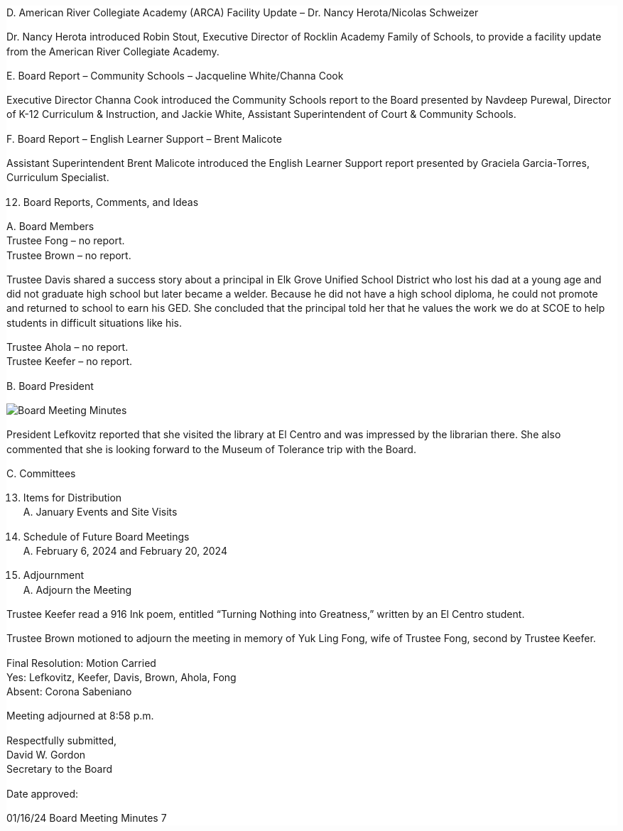 D. American River Collegiate Academy (ARCA) Facility Update – Dr. Nancy Herota/Nicolas Schweizer

Dr. Nancy Herota introduced Robin Stout, Executive Director of Rocklin Academy Family of Schools, to provide a facility update from the American River Collegiate Academy.

E. Board Report – Community Schools – Jacqueline White/Channa Cook

Executive Director Channa Cook introduced the Community Schools report to the Board presented by Navdeep Purewal, Director of K-12 Curriculum & Instruction, and Jackie White, Assistant Superintendent of Court & Community Schools.

F. Board Report – English Learner Support – Brent Malicote

Assistant Superintendent Brent Malicote introduced the English Learner Support report presented by Graciela Garcia-Torres, Curriculum Specialist.

12. Board Reports, Comments, and Ideas

A. Board Members  
Trustee Fong – no report.  
Trustee Brown – no report.  

Trustee Davis shared a success story about a principal in Elk Grove Unified School District who lost his dad at a young age and did not graduate high school but later became a welder. Because he did not have a high school diploma, he could not promote and returned to school to earn his GED. She concluded that the principal told her that he values the work we do at SCOE to help students in difficult situations like his.

Trustee Ahola – no report.  
Trustee Keefer – no report.  

B. Board President

![Board Meeting Minutes](https://via.placeholder.com/993x768.png?text=Board+Meeting+Minutes)

President Lefkovitz reported that she visited the library at El Centro and was impressed by the librarian there. She also commented that she is looking forward to the Museum of Tolerance trip with the Board.

C. Committees

13. Items for Distribution  
A. January Events and Site Visits  

14. Schedule of Future Board Meetings  
A. February 6, 2024 and February 20, 2024  

15. Adjournment  
A. Adjourn the Meeting  

Trustee Keefer read a 916 Ink poem, entitled “Turning Nothing into Greatness,” written by an El Centro student.

Trustee Brown motioned to adjourn the meeting in memory of Yuk Ling Fong, wife of Trustee Fong, second by Trustee Keefer.

Final Resolution: Motion Carried  
Yes: Lefkovitz, Keefer, Davis, Brown, Ahola, Fong  
Absent: Corona Sabeniano  

Meeting adjourned at 8:58 p.m.

Respectfully submitted,  
David W. Gordon  
Secretary to the Board  

Date approved:  

01/16/24 Board Meeting Minutes 7
